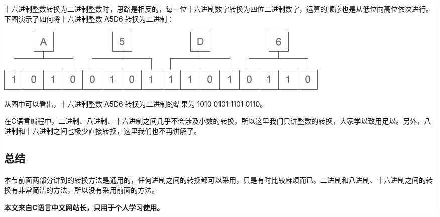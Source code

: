 十六进制整数转换为二进制整数时，思路是相反的，每一位十六进制数字转换为四位二进制数字，运算的顺序也是从低位向高位依次进行。下图演示了如何将十六进制整数 A5D6 转换为二进制：

![img](./images/1AP53555-7.png)


从图中可以看出，十六进制整数 A5D6 转换为二进制的结果为 1010 0101 1101 0110。

在C语言编程中，二进制、八进制、十六进制之间几乎不会涉及小数的转换，所以这里我们只讲整数的转换，大家学以致用足以。另外，八进制和十六进制之间也极少直接转换，这里我们也不再讲解了。

## 总结

本节前面两部分讲到的转换方法是通用的，任何进制之间的转换都可以采用，只是有时比较麻烦而已。二进制和八进制、十六进制之间的转换有非常简洁的方法，所以没有采用前面的方法。

**本文来自[C语言中文网站长](http://c.biancheng.net/view/8092.html)，只用于个人学习使用。**